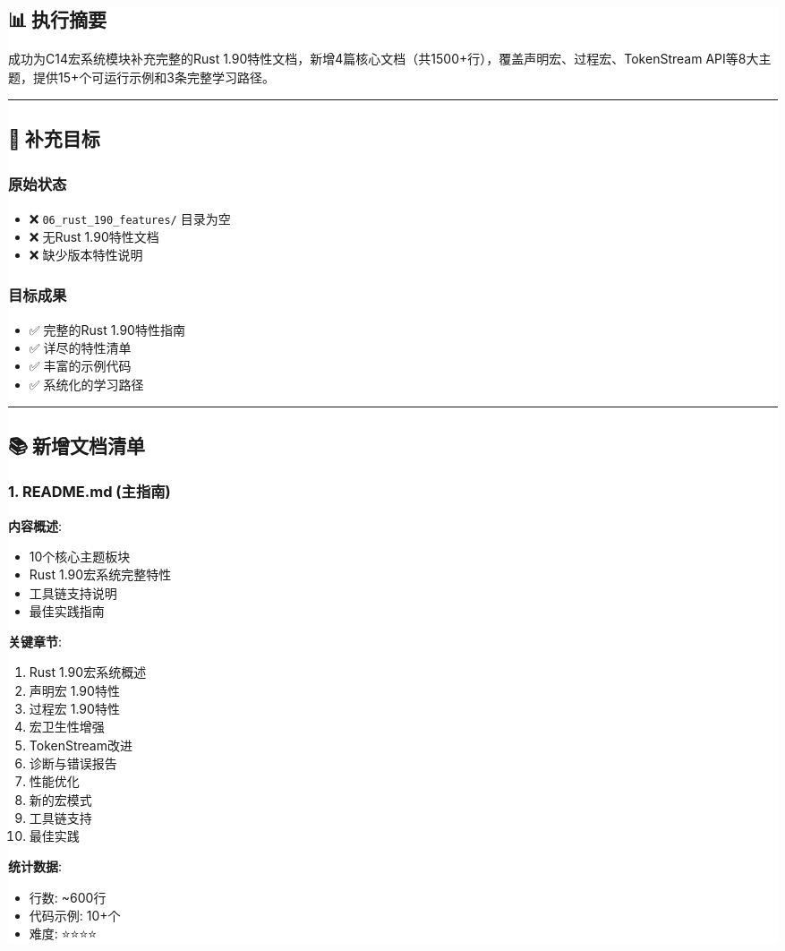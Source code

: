 ## 📊 执行摘要

成功为C14宏系统模块补充完整的Rust 1.90特性文档，新增4篇核心文档（共1500+行），覆盖声明宏、过程宏、TokenStream API等8大主题，提供15+个可运行示例和3条完整学习路径。

---

## 🎯 补充目标

### 原始状态

- ❌ `06_rust_190_features/` 目录为空
- ❌ 无Rust 1.90特性文档
- ❌ 缺少版本特性说明

### 目标成果

- ✅ 完整的Rust 1.90特性指南
- ✅ 详尽的特性清单
- ✅ 丰富的示例代码
- ✅ 系统化的学习路径

---

## 📚 新增文档清单

### 1. README.md (主指南)

**内容概述**:

- 10个核心主题板块
- Rust 1.90宏系统完整特性
- 工具链支持说明
- 最佳实践指南

**关键章节**:

1. Rust 1.90宏系统概述
2. 声明宏 1.90特性
3. 过程宏 1.90特性
4. 宏卫生性增强
5. TokenStream改进
6. 诊断与错误报告
7. 性能优化
8. 新的宏模式
9. 工具链支持
10. 最佳实践

**统计数据**:

- 行数: ~600行
- 代码示例: 10+个
- 难度: ⭐⭐⭐⭐
